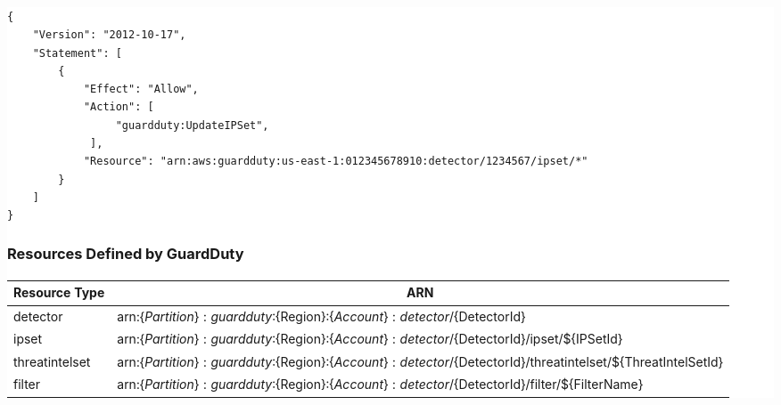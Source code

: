   ```
  {
      "Version": "2012-10-17",
      "Statement": [
          {
              "Effect": "Allow",
              "Action": [
                   "guardduty:UpdateIPSet",
               ],
              "Resource": "arn:aws:guardduty:us-east-1:012345678910:detector/1234567/ipset/*"
          }
      ]
  }
  ```

### Resources Defined by GuardDuty<a name="guardduty-resources"></a>


| **Resource Type** | **ARN** | 
| --- | --- | 
| detector | arn:$\{Partition\}:guardduty:$\{Region\}:$\{Account\}:detector/$\{DetectorId\} | 
| ipset | arn:$\{Partition\}:guardduty:$\{Region\}:$\{Account\}:detector/$\{DetectorId\}/ipset/$\{IPSetId\} | 
| threatintelset | arn:$\{Partition\}:guardduty:$\{Region\}:$\{Account\}:detector/$\{DetectorId\}/threatintelset/$\{ThreatIntelSetId\} | 
| filter | arn:$\{Partition\}:guardduty:$\{Region\}:$\{Account\}:detector/$\{DetectorId\}/filter/$\{FilterName\} | 
